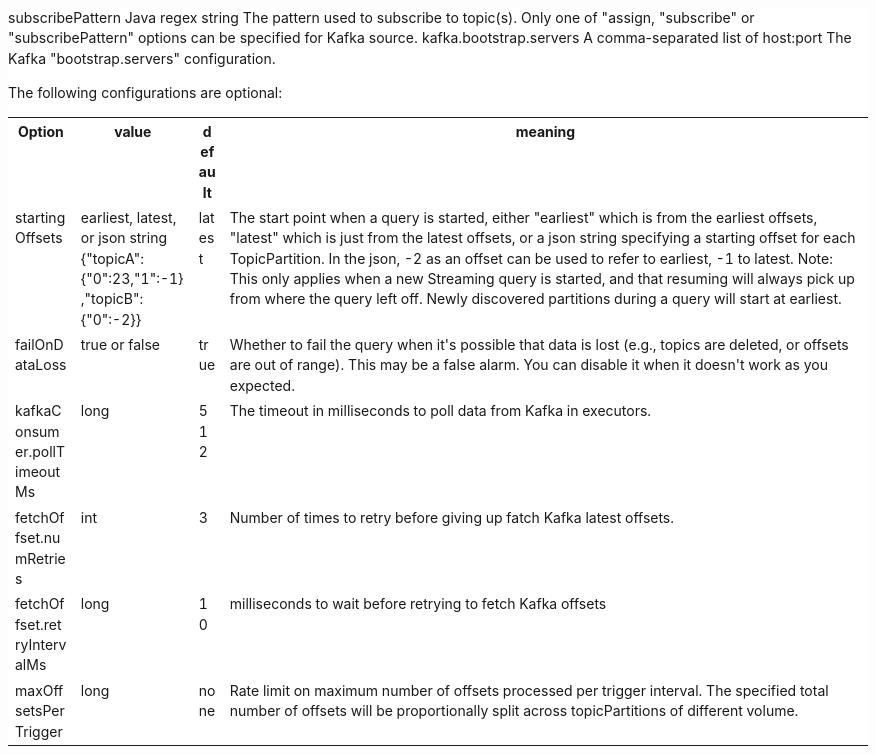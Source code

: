   <td>subscribePattern</td>
  <td>Java regex string</td>
  <td>The pattern used to subscribe to topic(s).
  Only one of "assign, "subscribe" or "subscribePattern"
  options can be specified for Kafka source.</td>
</tr>
<tr>
  <td>kafka.bootstrap.servers</td>
  <td>A comma-separated list of host:port</td>
  <td>The Kafka "bootstrap.servers" configuration.</td>
</tr>
</table>

The following configurations are optional:

<table class="table">
<tr><th>Option</th><th>value</th><th>default</th><th>meaning</th></tr>
<tr>
  <td>startingOffsets</td>
  <td>earliest, latest, or json string
  {"topicA":{"0":23,"1":-1},"topicB":{"0":-2}}
  </td>
  <td>latest</td>
  <td>The start point when a query is started, either "earliest" which is from the earliest offsets,
  "latest" which is just from the latest offsets, or a json string specifying a starting offset for
  each TopicPartition.  In the json, -2 as an offset can be used to refer to earliest, -1 to latest.
  Note: This only applies when a new Streaming query is started, and that resuming will always pick
  up from where the query left off. Newly discovered partitions during a query will start at
  earliest.</td>
</tr>
<tr>
  <td>failOnDataLoss</td>
  <td>true or false</td>
  <td>true</td>
  <td>Whether to fail the query when it's possible that data is lost (e.g., topics are deleted, or 
  offsets are out of range). This may be a false alarm. You can disable it when it doesn't work
  as you expected.</td>
</tr>
<tr>
  <td>kafkaConsumer.pollTimeoutMs</td>
  <td>long</td>
  <td>512</td>
  <td>The timeout in milliseconds to poll data from Kafka in executors.</td>
</tr>
<tr>
  <td>fetchOffset.numRetries</td>
  <td>int</td>
  <td>3</td>
  <td>Number of times to retry before giving up fatch Kafka latest offsets.</td>
</tr>
<tr>
  <td>fetchOffset.retryIntervalMs</td>
  <td>long</td>
  <td>10</td>
  <td>milliseconds to wait before retrying to fetch Kafka offsets</td>
</tr>
<tr>
  <td>maxOffsetsPerTrigger</td>
  <td>long</td>
  <td>none</td>
  <td>Rate limit on maximum number of offsets processed per trigger interval. The specified total number of offsets will be proportionally split across topicPartitions of different volume.</td>
</tr>
</table>
